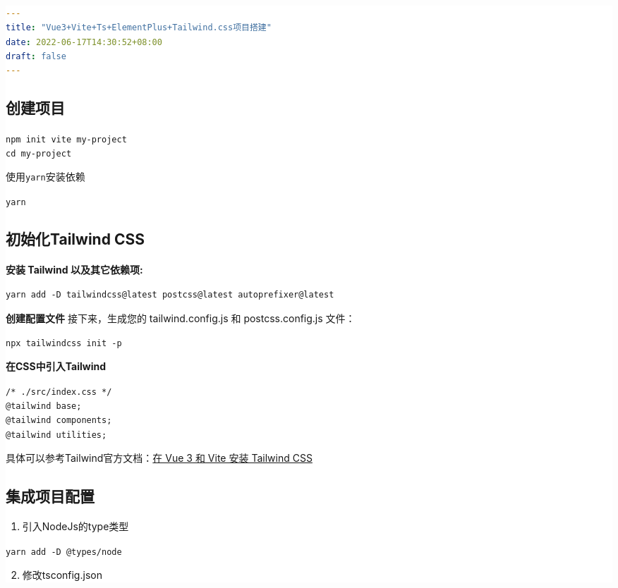 ```yaml
---
title: "Vue3+Vite+Ts+ElementPlus+Tailwind.css项目搭建"
date: 2022-06-17T14:30:52+08:00
draft: false
---
```


## 创建项目

```code
npm init vite my-project
cd my-project
```

使用`yarn`安装依赖

```code
yarn
```

## 初始化Tailwind CSS

**安装 Tailwind 以及其它依赖项:**

```code
yarn add -D tailwindcss@latest postcss@latest autoprefixer@latest
```

**创建配置文件**
接下来，生成您的 tailwind.config.js 和 postcss.config.js 文件：

```code
npx tailwindcss init -p
```

**在CSS中引入Tailwind**

```code
/* ./src/index.css */
@tailwind base;
@tailwind components;
@tailwind utilities;
```

具体可以参考Tailwind官方文档：[在 Vue 3 和 Vite 安装 Tailwind CSS](https://www.tailwindcss.cn/docs/guides/vue-3-vite)

## 集成项目配置

1. 引入NodeJs的type类型

```code
yarn add -D @types/node
```

2. 修改tsconfig.json
